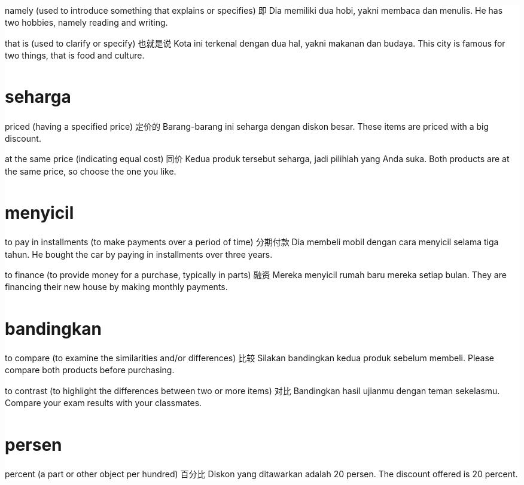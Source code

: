 namely (used to introduce something that explains or specifies)
即
Dia memiliki dua hobi, yakni membaca dan menulis.
He has two hobbies, namely reading and writing.

that is (used to clarify or specify)
也就是说
Kota ini terkenal dengan dua hal, yakni makanan dan budaya.
This city is famous for two things, that is food and culture.

# seharga

priced (having a specified price)
定价的
Barang-barang ini seharga dengan diskon besar.
These items are priced with a big discount.

at the same price (indicating equal cost)
同价
Kedua produk tersebut seharga, jadi pilihlah yang Anda suka.
Both products are at the same price, so choose the one you like.

# menyicil

to pay in installments (to make payments over a period of time)
分期付款
Dia membeli mobil dengan cara menyicil selama tiga tahun.
He bought the car by paying in installments over three years.

to finance (to provide money for a purchase, typically in parts)
融资
Mereka menyicil rumah baru mereka setiap bulan.
They are financing their new house by making monthly payments.

# bandingkan

to compare (to examine the similarities and/or differences)
比较
Silakan bandingkan kedua produk sebelum membeli.
Please compare both products before purchasing.

to contrast (to highlight the differences between two or more items)
对比
Bandingkan hasil ujianmu dengan teman sekelasmu.
Compare your exam results with your classmates.

# persen

percent (a part or other object per hundred)
百分比
Diskon yang ditawarkan adalah 20 persen.
The discount offered is 20 percent.
